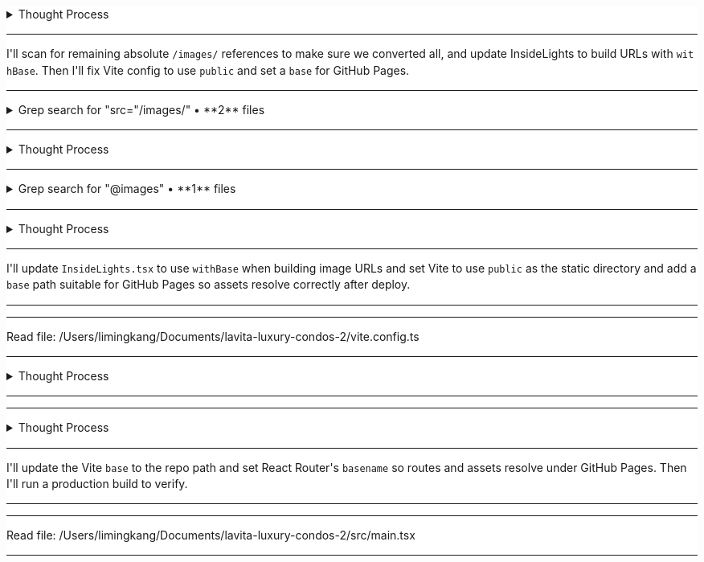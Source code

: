 <think><details><summary>Thought Process</summary></details></think>

---

I'll scan for remaining absolute `/images/` references to make sure we converted all, and update InsideLights to build URLs with `withBase`. Then I'll fix Vite config to use `public` and set a `base` for GitHub Pages.

---

<details><summary>Grep search for "src="/images/" • **2** files</summary></details>

---

<think><details><summary>Thought Process</summary></details></think>

---

<details><summary>Grep search for "@images" • **1** files</summary></details>

---

<think><details><summary>Thought Process</summary></details></think>

---

I'll update `InsideLights.tsx` to use `withBase` when building image URLs and set Vite to use `public` as the static directory and add a `base` path suitable for GitHub Pages so assets resolve correctly after deploy.

---



---

Read file: /Users/limingkang/Documents/lavita-luxury-condos-2/vite.config.ts

---

<think><details><summary>Thought Process</summary></details></think>

---



---

<think><details><summary>Thought Process</summary></details></think>

---

I'll update the Vite `base` to the repo path and set React Router's `basename` so routes and assets resolve under GitHub Pages. Then I'll run a production build to verify.

---



---

Read file: /Users/limingkang/Documents/lavita-luxury-condos-2/src/main.tsx

---